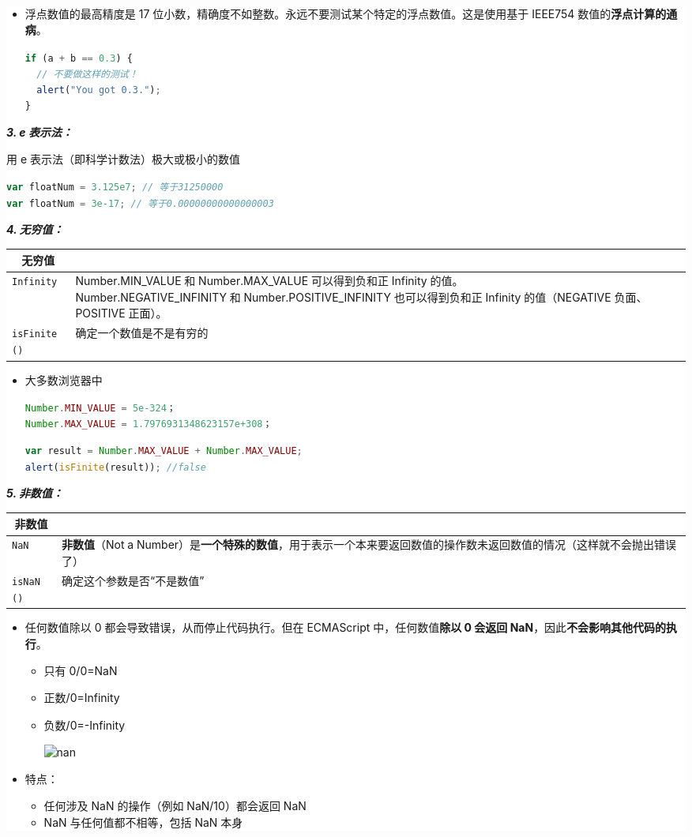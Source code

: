 - 浮点数值的最高精度是 17 位小数，精确度不如整数。永远不要测试某个特定的浮点数值。这是使用基于 IEEE754 数值的**浮点计算的通病**。

  ```js
  if (a + b == 0.3) {
    // 不要做这样的测试！
    alert("You got 0.3.");
  }
  ```

**_3. e 表示法：_**

用 e 表示法（即科学计数法）极大或极小的数值

```js
var floatNum = 3.125e7; // 等于31250000
var floatNum = 3e-17; // 等于0.00000000000000003
```

**_4. 无穷值：_**

| 无穷值       |                                                                                                                                                                                                |
| ------------ | ---------------------------------------------------------------------------------------------------------------------------------------------------------------------------------------------- |
| `Infinity`   | Number.MIN_VALUE 和 Number.MAX_VALUE 可以得到负和正 Infinity 的值。<br />Number.NEGATIVE_INFINITY 和 Number.POSITIVE_INFINITY 也可以得到负和正 Infinity 的值（NEGATIVE 负面、POSITIVE 正面）。 |
| `isFinite()` | 确定一个数值是不是有穷的                                                                                                                                                                       |

- 大多数浏览器中

  ```js
  Number.MIN_VALUE = 5e-324；
  Number.MAX_VALUE = 1.7976931348623157e+308；
  ```

  ```js
  var result = Number.MAX_VALUE + Number.MAX_VALUE;
  alert(isFinite(result)); //false
  ```

**_5. 非数值：_**

| 非数值    |                                                                                                                            |
| --------- | -------------------------------------------------------------------------------------------------------------------------- |
| `NaN`     | **非数值**（Not a Number）是**一个特殊的数值**，用于表示一个本来要返回数值的操作数未返回数值的情况（这样就不会抛出错误了） |
| `isNaN()` | 确定这个参数是否“不是数值”                                                                                                 |

- 任何数值除以 0 都会导致错误，从而停止代码执行。但在 ECMAScript 中，任何数值**除以 0 会返回 NaN**，因此**不会影响其他代码的执行**。

  - 只有 0/0=NaN

  - 正数/0=Infinity

  - 负数/0=-Infinity

    ![nan](https://cdn.jsdelivr.net/gh/coalyer/image-store@master/blog/professionalJs/nan.png)

- 特点：

  - 任何涉及 NaN 的操作（例如 NaN/10）都会返回 NaN
  - NaN 与任何值都不相等，包括 NaN 本身
